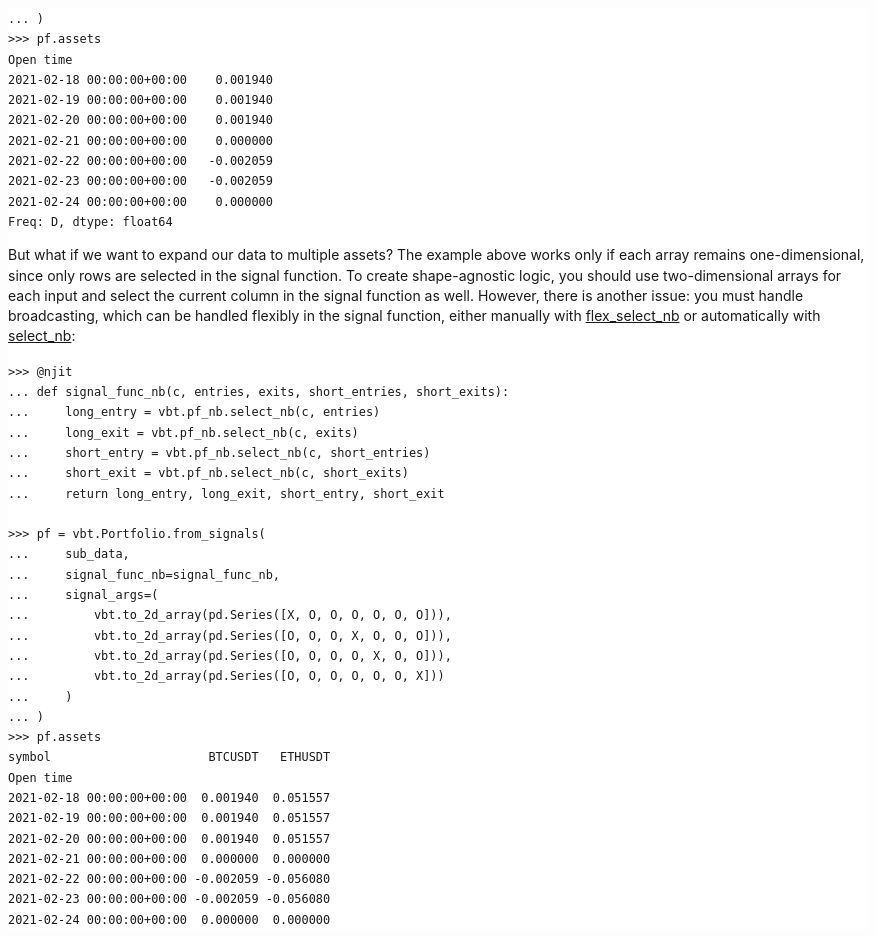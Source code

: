 ```pycon
... )
>>> pf.assets
Open time
2021-02-18 00:00:00+00:00    0.001940
2021-02-19 00:00:00+00:00    0.001940
2021-02-20 00:00:00+00:00    0.001940
2021-02-21 00:00:00+00:00    0.000000
2021-02-22 00:00:00+00:00   -0.002059
2021-02-23 00:00:00+00:00   -0.002059
2021-02-24 00:00:00+00:00    0.000000
Freq: D, dtype: float64
```

But what if we want to expand our data to multiple assets? The example above works only
if each array remains one-dimensional, since only rows are selected in the signal function.
To create shape-agnostic logic, you should use two-dimensional arrays for each input
and select the current column in the signal function as well. However, there is another issue:
you must handle broadcasting, which can be handled flexibly in the signal function,
either manually with [flex_select_nb](https://vectorbt.pro/pvt_6d1b3986/api/base/flex_indexing/#vectorbtpro.base.flex_indexing.flex_select_nb)
or automatically with [select_nb](https://vectorbt.pro/pvt_6d1b3986/api/portfolio/nb/iter_/#vectorbtpro.portfolio.nb.iter_.select_nb):

```pycon
>>> @njit
... def signal_func_nb(c, entries, exits, short_entries, short_exits):
...     long_entry = vbt.pf_nb.select_nb(c, entries)
...     long_exit = vbt.pf_nb.select_nb(c, exits)
...     short_entry = vbt.pf_nb.select_nb(c, short_entries)
...     short_exit = vbt.pf_nb.select_nb(c, short_exits)
...     return long_entry, long_exit, short_entry, short_exit

>>> pf = vbt.Portfolio.from_signals(
...     sub_data,
...     signal_func_nb=signal_func_nb,
...     signal_args=(
...         vbt.to_2d_array(pd.Series([X, O, O, O, O, O, O])),
...         vbt.to_2d_array(pd.Series([O, O, O, X, O, O, O])),
...         vbt.to_2d_array(pd.Series([O, O, O, O, X, O, O])),
...         vbt.to_2d_array(pd.Series([O, O, O, O, O, O, X]))
...     )
... )
>>> pf.assets
symbol                      BTCUSDT   ETHUSDT
Open time                                    
2021-02-18 00:00:00+00:00  0.001940  0.051557
2021-02-19 00:00:00+00:00  0.001940  0.051557
2021-02-20 00:00:00+00:00  0.001940  0.051557
2021-02-21 00:00:00+00:00  0.000000  0.000000
2021-02-22 00:00:00+00:00 -0.002059 -0.056080
2021-02-23 00:00:00+00:00 -0.002059 -0.056080
2021-02-24 00:00:00+00:00  0.000000  0.000000
```
